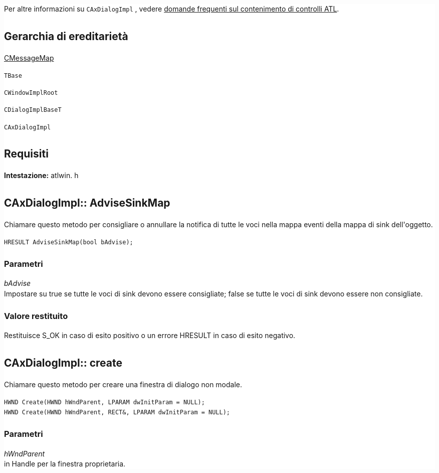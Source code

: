 Per altre informazioni su `CAxDialogImpl` , vedere [domande frequenti sul contenimento di controlli ATL](../../atl/atl-control-containment-faq.md).

## <a name="inheritance-hierarchy"></a>Gerarchia di ereditarietà

[CMessageMap](../../atl/reference/cmessagemap-class.md)

`TBase`

`CWindowImplRoot`

`CDialogImplBaseT`

`CAxDialogImpl`

## <a name="requirements"></a>Requisiti

**Intestazione:** atlwin. h

## <a name="caxdialogimpladvisesinkmap"></a><a name="advisesinkmap"></a> CAxDialogImpl:: AdviseSinkMap

Chiamare questo metodo per consigliare o annullare la notifica di tutte le voci nella mappa eventi della mappa di sink dell'oggetto.

```
HRESULT AdviseSinkMap(bool bAdvise);
```

### <a name="parameters"></a>Parametri

*bAdvise*<br/>
Impostare su true se tutte le voci di sink devono essere consigliate; false se tutte le voci di sink devono essere non consigliate.

### <a name="return-value"></a>Valore restituito

Restituisce S_OK in caso di esito positivo o un errore HRESULT in caso di esito negativo.

## <a name="caxdialogimplcreate"></a><a name="create"></a> CAxDialogImpl:: create

Chiamare questo metodo per creare una finestra di dialogo non modale.

```
HWND Create(HWND hWndParent, LPARAM dwInitParam = NULL);
HWND Create(HWND hWndParent, RECT&, LPARAM dwInitParam = NULL);
```

### <a name="parameters"></a>Parametri

*hWndParent*<br/>
in Handle per la finestra proprietaria.
